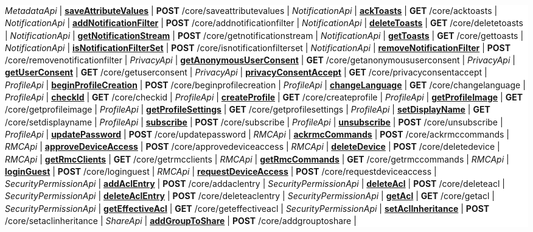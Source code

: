 *MetadataApi* | [**saveAttributeValues**](docs/Api/MetadataApi.md#saveattributevalues) | **POST** /core/saveattributevalues | 
*NotificationApi* | [**ackToasts**](docs/Api/NotificationApi.md#acktoasts) | **GET** /core/acktoasts | 
*NotificationApi* | [**addNotificationFilter**](docs/Api/NotificationApi.md#addnotificationfilter) | **POST** /core/addnotificationfilter | 
*NotificationApi* | [**deleteToasts**](docs/Api/NotificationApi.md#deletetoasts) | **GET** /core/deletetoasts | 
*NotificationApi* | [**getNotificationStream**](docs/Api/NotificationApi.md#getnotificationstream) | **POST** /core/getnotificationstream | 
*NotificationApi* | [**getToasts**](docs/Api/NotificationApi.md#gettoasts) | **GET** /core/gettoasts | 
*NotificationApi* | [**isNotificationFilterSet**](docs/Api/NotificationApi.md#isnotificationfilterset) | **POST** /core/isnotificationfilterset | 
*NotificationApi* | [**removeNotificationFilter**](docs/Api/NotificationApi.md#removenotificationfilter) | **POST** /core/removenotificationfilter | 
*PrivacyApi* | [**getAnonymousUserConsent**](docs/Api/PrivacyApi.md#getanonymoususerconsent) | **GET** /core/getanonymoususerconsent | 
*PrivacyApi* | [**getUserConsent**](docs/Api/PrivacyApi.md#getuserconsent) | **GET** /core/getuserconsent | 
*PrivacyApi* | [**privacyConsentAccept**](docs/Api/PrivacyApi.md#privacyconsentaccept) | **GET** /core/privacyconsentaccept | 
*ProfileApi* | [**beginProfileCreation**](docs/Api/ProfileApi.md#beginprofilecreation) | **POST** /core/beginprofilecreation | 
*ProfileApi* | [**changeLanguage**](docs/Api/ProfileApi.md#changelanguage) | **GET** /core/changelanguage | 
*ProfileApi* | [**checkId**](docs/Api/ProfileApi.md#checkid) | **GET** /core/checkid | 
*ProfileApi* | [**createProfile**](docs/Api/ProfileApi.md#createprofile) | **GET** /core/createprofile | 
*ProfileApi* | [**getProfileImage**](docs/Api/ProfileApi.md#getprofileimage) | **GET** /core/getprofileimage | 
*ProfileApi* | [**getProfileSettings**](docs/Api/ProfileApi.md#getprofilesettings) | **GET** /core/getprofilesettings | 
*ProfileApi* | [**setDisplayName**](docs/Api/ProfileApi.md#setdisplayname) | **GET** /core/setdisplayname | 
*ProfileApi* | [**subscribe**](docs/Api/ProfileApi.md#subscribe) | **POST** /core/subscribe | 
*ProfileApi* | [**unsubscribe**](docs/Api/ProfileApi.md#unsubscribe) | **POST** /core/unsubscribe | 
*ProfileApi* | [**updatePassword**](docs/Api/ProfileApi.md#updatepassword) | **POST** /core/updatepassword | 
*RMCApi* | [**ackrmcCommands**](docs/Api/RMCApi.md#ackrmccommands) | **POST** /core/ackrmccommands | 
*RMCApi* | [**approveDeviceAccess**](docs/Api/RMCApi.md#approvedeviceaccess) | **POST** /core/approvedeviceaccess | 
*RMCApi* | [**deleteDevice**](docs/Api/RMCApi.md#deletedevice) | **POST** /core/deletedevice | 
*RMCApi* | [**getRmcClients**](docs/Api/RMCApi.md#getrmcclients) | **GET** /core/getrmcclients | 
*RMCApi* | [**getRmcCommands**](docs/Api/RMCApi.md#getrmccommands) | **GET** /core/getrmccommands | 
*RMCApi* | [**loginGuest**](docs/Api/RMCApi.md#loginguest) | **POST** /core/loginguest | 
*RMCApi* | [**requestDeviceAccess**](docs/Api/RMCApi.md#requestdeviceaccess) | **POST** /core/requestdeviceaccess | 
*SecurityPermissionApi* | [**addAclEntry**](docs/Api/SecurityPermissionApi.md#addaclentry) | **POST** /core/addaclentry | 
*SecurityPermissionApi* | [**deleteAcl**](docs/Api/SecurityPermissionApi.md#deleteacl) | **POST** /core/deleteacl | 
*SecurityPermissionApi* | [**deleteAclEntry**](docs/Api/SecurityPermissionApi.md#deleteaclentry) | **POST** /core/deleteaclentry | 
*SecurityPermissionApi* | [**getAcl**](docs/Api/SecurityPermissionApi.md#getacl) | **GET** /core/getacl | 
*SecurityPermissionApi* | [**getEffectiveAcl**](docs/Api/SecurityPermissionApi.md#geteffectiveacl) | **GET** /core/geteffectiveacl | 
*SecurityPermissionApi* | [**setAclInheritance**](docs/Api/SecurityPermissionApi.md#setaclinheritance) | **POST** /core/setaclinheritance | 
*ShareApi* | [**addGroupToShare**](docs/Api/ShareApi.md#addgrouptoshare) | **POST** /core/addgrouptoshare | 